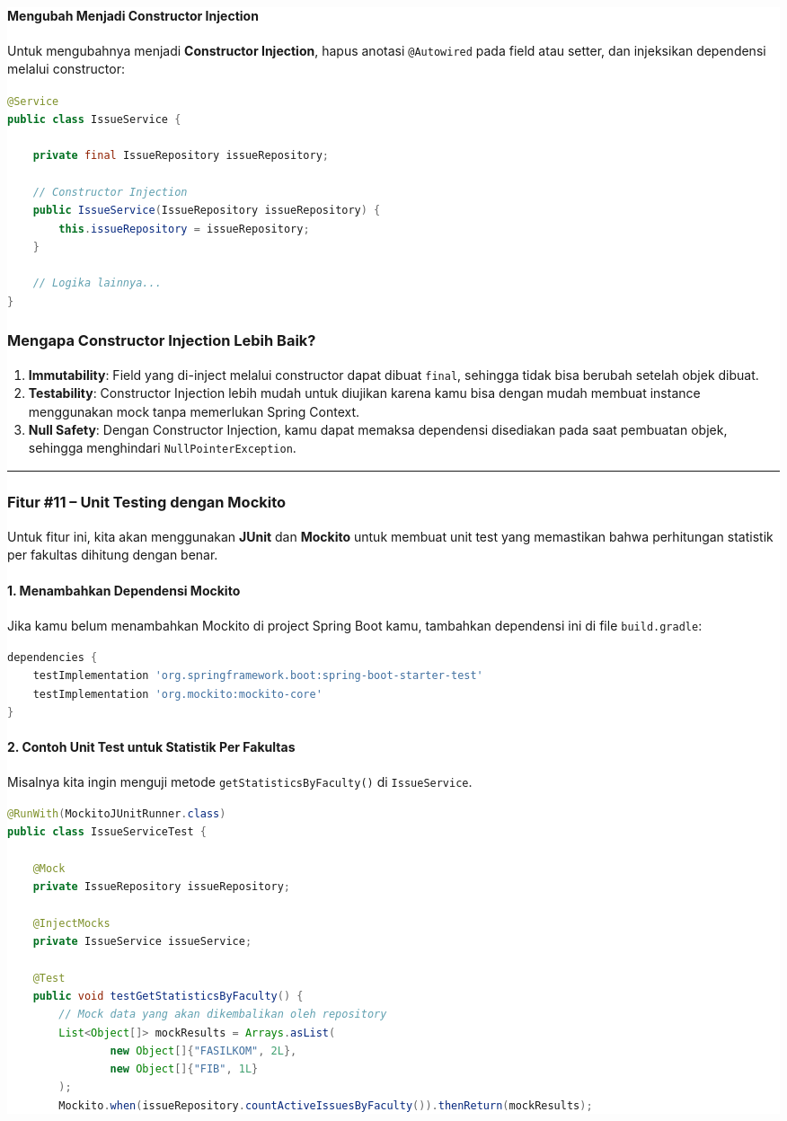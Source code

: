 #### **Mengubah Menjadi Constructor Injection**
Untuk mengubahnya menjadi **Constructor Injection**, hapus anotasi `@Autowired` pada field atau setter, dan injeksikan dependensi melalui constructor:

```java
@Service
public class IssueService {

    private final IssueRepository issueRepository;

    // Constructor Injection
    public IssueService(IssueRepository issueRepository) {
        this.issueRepository = issueRepository;
    }

    // Logika lainnya...
}
```

### Mengapa Constructor Injection Lebih Baik?
1. **Immutability**: Field yang di-inject melalui constructor dapat dibuat `final`, sehingga tidak bisa berubah setelah objek dibuat.
2. **Testability**: Constructor Injection lebih mudah untuk diujikan karena kamu bisa dengan mudah membuat instance menggunakan mock tanpa memerlukan Spring Context.
3. **Null Safety**: Dengan Constructor Injection, kamu dapat memaksa dependensi disediakan pada saat pembuatan objek, sehingga menghindari `NullPointerException`.

---------------------------------------------

### Fitur #11 – Unit Testing dengan Mockito
Untuk fitur ini, kita akan menggunakan **JUnit** dan **Mockito** untuk membuat unit test yang memastikan bahwa perhitungan statistik per fakultas dihitung dengan benar.

#### 1. **Menambahkan Dependensi Mockito**
Jika kamu belum menambahkan Mockito di project Spring Boot kamu, tambahkan dependensi ini di file `build.gradle`:

```groovy
dependencies {
    testImplementation 'org.springframework.boot:spring-boot-starter-test'
    testImplementation 'org.mockito:mockito-core'
}
```

#### 2. **Contoh Unit Test untuk Statistik Per Fakultas**
Misalnya kita ingin menguji metode `getStatisticsByFaculty()` di `IssueService`.

```java
@RunWith(MockitoJUnitRunner.class)
public class IssueServiceTest {

    @Mock
    private IssueRepository issueRepository;

    @InjectMocks
    private IssueService issueService;

    @Test
    public void testGetStatisticsByFaculty() {
        // Mock data yang akan dikembalikan oleh repository
        List<Object[]> mockResults = Arrays.asList(
                new Object[]{"FASILKOM", 2L},
                new Object[]{"FIB", 1L}
        );
        Mockito.when(issueRepository.countActiveIssuesByFaculty()).thenReturn(mockResults);
```